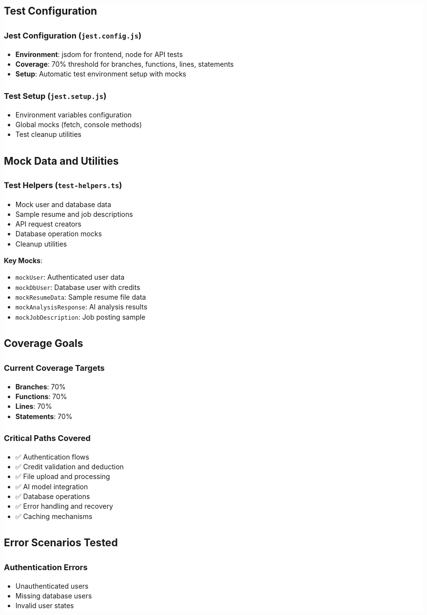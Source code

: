 ## Test Configuration

### Jest Configuration (`jest.config.js`)
- **Environment**: jsdom for frontend, node for API tests
- **Coverage**: 70% threshold for branches, functions, lines, statements
- **Setup**: Automatic test environment setup with mocks

### Test Setup (`jest.setup.js`)
- Environment variables configuration
- Global mocks (fetch, console methods)
- Test cleanup utilities

## Mock Data and Utilities

### Test Helpers (`test-helpers.ts`)
- Mock user and database data
- Sample resume and job descriptions
- API request creators
- Database operation mocks
- Cleanup utilities

**Key Mocks**:
- `mockUser`: Authenticated user data
- `mockDbUser`: Database user with credits
- `mockResumeData`: Sample resume file data
- `mockAnalysisResponse`: AI analysis results
- `mockJobDescription`: Job posting sample

## Coverage Goals

### Current Coverage Targets
- **Branches**: 70%
- **Functions**: 70%
- **Lines**: 70%
- **Statements**: 70%

### Critical Paths Covered
- ✅ Authentication flows
- ✅ Credit validation and deduction
- ✅ File upload and processing
- ✅ AI model integration
- ✅ Database operations
- ✅ Error handling and recovery
- ✅ Caching mechanisms

## Error Scenarios Tested

### Authentication Errors
- Unauthenticated users
- Missing database users
- Invalid user states
